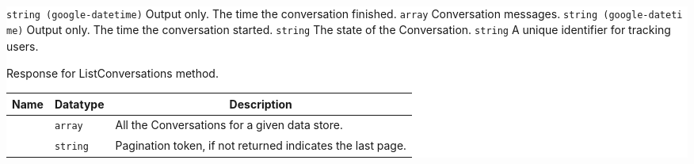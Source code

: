 </tr>
<tr>
    <td><CopyableCode code="endTime" /></td>
    <td><code>string (google-datetime)</code></td>
    <td>Output only. The time the conversation finished.</td>
</tr>
<tr>
    <td><CopyableCode code="messages" /></td>
    <td><code>array</code></td>
    <td>Conversation messages.</td>
</tr>
<tr>
    <td><CopyableCode code="startTime" /></td>
    <td><code>string (google-datetime)</code></td>
    <td>Output only. The time the conversation started.</td>
</tr>
<tr>
    <td><CopyableCode code="state" /></td>
    <td><code>string</code></td>
    <td>The state of the Conversation.</td>
</tr>
<tr>
    <td><CopyableCode code="userPseudoId" /></td>
    <td><code>string</code></td>
    <td>A unique identifier for tracking users.</td>
</tr>
</tbody>
</table>
</TabItem>
<TabItem value="projects_locations_collections_data_stores_conversations_list">

Response for ListConversations method.

<table>
<thead>
    <tr>
    <th>Name</th>
    <th>Datatype</th>
    <th>Description</th>
    </tr>
</thead>
<tbody>
<tr>
    <td><CopyableCode code="conversations" /></td>
    <td><code>array</code></td>
    <td>All the Conversations for a given data store.</td>
</tr>
<tr>
    <td><CopyableCode code="nextPageToken" /></td>
    <td><code>string</code></td>
    <td>Pagination token, if not returned indicates the last page.</td>
</tr>
</tbody>
</table>
</TabItem>
<TabItem value="projects_locations_collections_engines_conversations_list">
